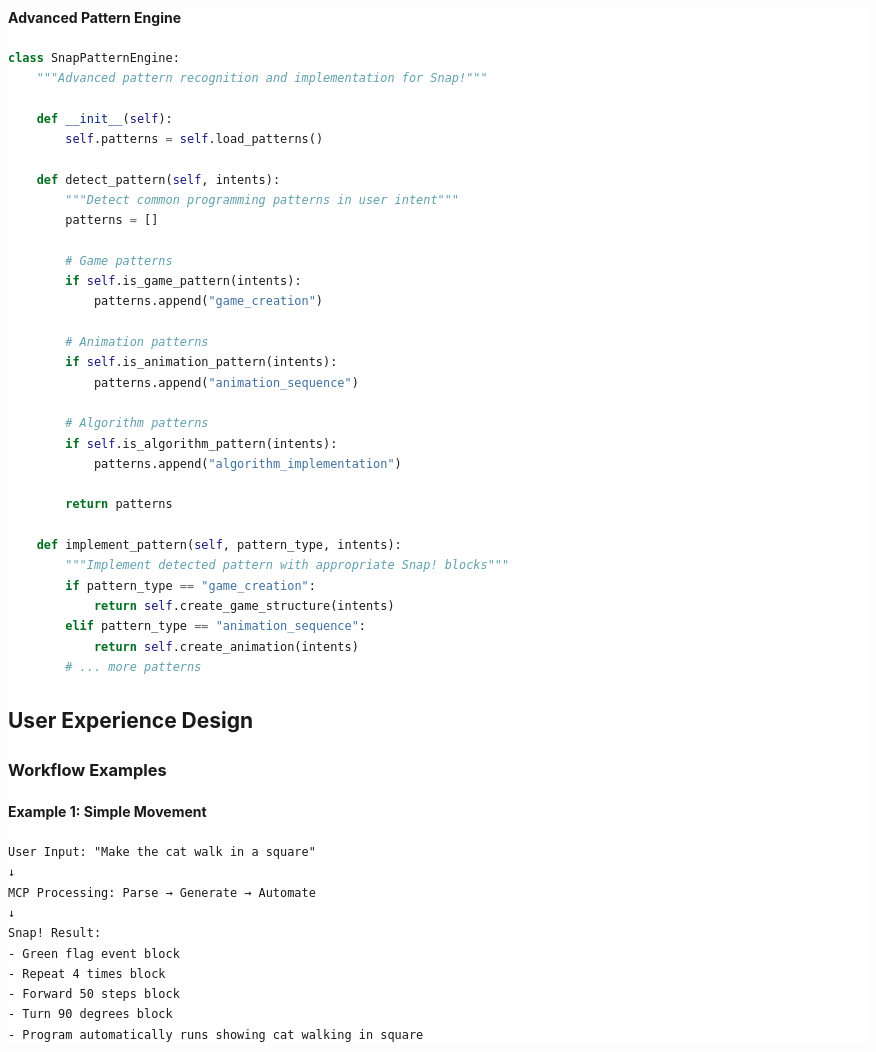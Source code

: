 #### Advanced Pattern Engine
```python
class SnapPatternEngine:
    """Advanced pattern recognition and implementation for Snap!"""
    
    def __init__(self):
        self.patterns = self.load_patterns()
    
    def detect_pattern(self, intents):
        """Detect common programming patterns in user intent"""
        patterns = []
        
        # Game patterns
        if self.is_game_pattern(intents):
            patterns.append("game_creation")
        
        # Animation patterns  
        if self.is_animation_pattern(intents):
            patterns.append("animation_sequence")
            
        # Algorithm patterns
        if self.is_algorithm_pattern(intents):
            patterns.append("algorithm_implementation")
            
        return patterns
    
    def implement_pattern(self, pattern_type, intents):
        """Implement detected pattern with appropriate Snap! blocks"""
        if pattern_type == "game_creation":
            return self.create_game_structure(intents)
        elif pattern_type == "animation_sequence":
            return self.create_animation(intents)
        # ... more patterns
```

## User Experience Design

### Workflow Examples

#### Example 1: Simple Movement
```
User Input: "Make the cat walk in a square"
↓
MCP Processing: Parse → Generate → Automate
↓
Snap! Result: 
- Green flag event block
- Repeat 4 times block
- Forward 50 steps block  
- Turn 90 degrees block
- Program automatically runs showing cat walking in square
```
